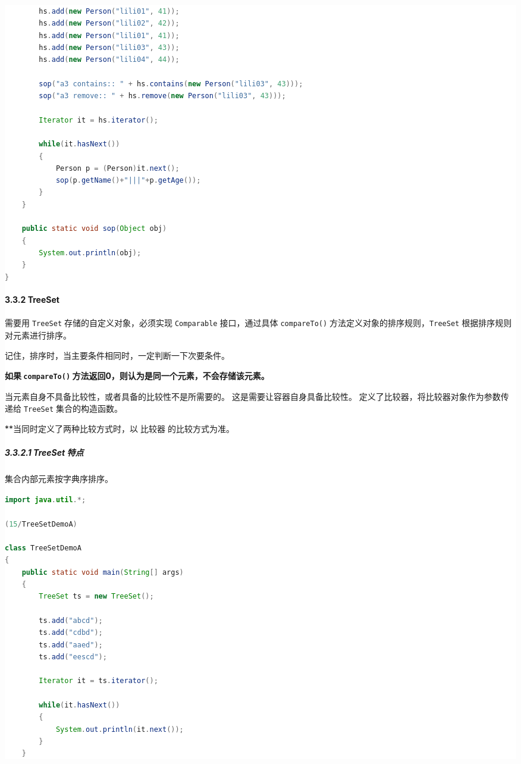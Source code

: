 ```java
		hs.add(new Person("lili01", 41));
		hs.add(new Person("lili02", 42));
		hs.add(new Person("lili01", 41));
		hs.add(new Person("lili03", 43));
		hs.add(new Person("lili04", 44));

		sop("a3 contains:: " + hs.contains(new Person("lili03", 43)));
		sop("a3 remove:: " + hs.remove(new Person("lili03", 43)));

		Iterator it = hs.iterator();

		while(it.hasNext())
		{
			Person p = (Person)it.next();
			sop(p.getName()+"|||"+p.getAge());
		}
	}

	public static void sop(Object obj)
	{
		System.out.println(obj);
	}
}
```
	
#### 3.3.2 TreeSet

需要用 `TreeSet` 存储的自定义对象，必须实现 `Comparable` 接口，通过具体 `compareTo()` 方法定义对象的排序规则，`TreeSet` 根据排序规则对元素进行排序。

记住，排序时，当主要条件相同时，一定判断一下次要条件。

**如果 `compareTo()` 方法返回0，则认为是同一个元素，不会存储该元素。**

当元素自身不具备比较性，或者具备的比较性不是所需要的。
这是需要让容器自身具备比较性。
定义了比较器，将比较器对象作为参数传递给 `TreeSet` 集合的构造函数。

**当同时定义了两种比较方式时，以 比较器 的比较方式为准。

##### 3.3.2.1 TreeSet 特点

集合内部元素按字典序排序。

```java
import java.util.*;

(15/TreeSetDemoA)

class TreeSetDemoA
{
	public static void main(String[] args)
	{
		TreeSet ts = new TreeSet();

		ts.add("abcd");
		ts.add("cdbd");
		ts.add("aaed");
		ts.add("eescd");

		Iterator it = ts.iterator();

		while(it.hasNext())
		{
			System.out.println(it.next());
		}
	}
```